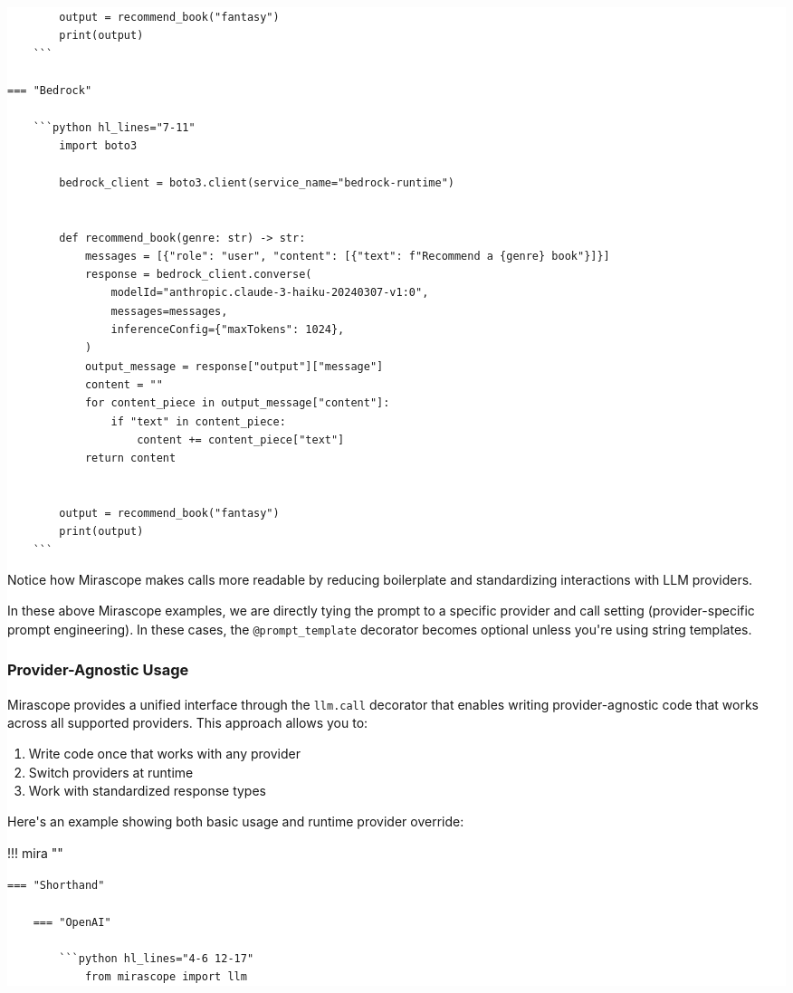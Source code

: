 
            output = recommend_book("fantasy")
            print(output)
        ```

    === "Bedrock"

        ```python hl_lines="7-11"
            import boto3

            bedrock_client = boto3.client(service_name="bedrock-runtime")


            def recommend_book(genre: str) -> str:
                messages = [{"role": "user", "content": [{"text": f"Recommend a {genre} book"}]}]
                response = bedrock_client.converse(
                    modelId="anthropic.claude-3-haiku-20240307-v1:0",
                    messages=messages,
                    inferenceConfig={"maxTokens": 1024},
                )
                output_message = response["output"]["message"]
                content = ""
                for content_piece in output_message["content"]:
                    if "text" in content_piece:
                        content += content_piece["text"]
                return content


            output = recommend_book("fantasy")
            print(output)
        ```


Notice how Mirascope makes calls more readable by reducing boilerplate and standardizing interactions with LLM providers.

In these above Mirascope examples, we are directly tying the prompt to a specific provider and call setting (provider-specific prompt engineering). In these cases, the `@prompt_template` decorator becomes optional unless you're using string templates.

### Provider-Agnostic Usage

Mirascope provides a unified interface through the `llm.call` decorator that enables writing provider-agnostic code that works across all supported providers. This approach allows you to:

1. Write code once that works with any provider
2. Switch providers at runtime
3. Work with standardized response types

Here's an example showing both basic usage and runtime provider override:

!!! mira ""

    === "Shorthand"

        === "OpenAI"

            ```python hl_lines="4-6 12-17"
                from mirascope import llm
